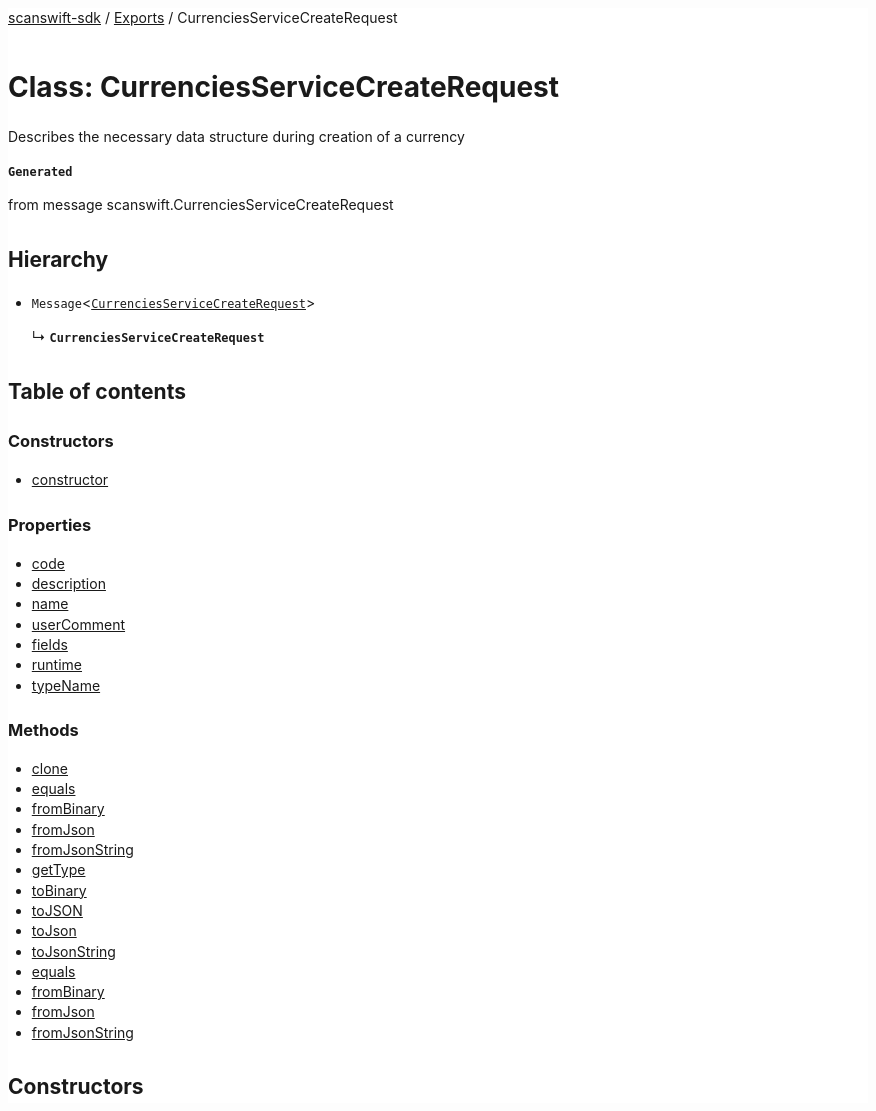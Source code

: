 [scanswift-sdk](../README.md) / [Exports](../modules.md) / CurrenciesServiceCreateRequest

# Class: CurrenciesServiceCreateRequest

Describes the necessary data structure during creation of a currency

**`Generated`**

from message scanswift.CurrenciesServiceCreateRequest

## Hierarchy

- `Message`<[`CurrenciesServiceCreateRequest`](CurrenciesServiceCreateRequest.md)\>

  ↳ **`CurrenciesServiceCreateRequest`**

## Table of contents

### Constructors

- [constructor](CurrenciesServiceCreateRequest.md#constructor)

### Properties

- [code](CurrenciesServiceCreateRequest.md#code)
- [description](CurrenciesServiceCreateRequest.md#description)
- [name](CurrenciesServiceCreateRequest.md#name)
- [userComment](CurrenciesServiceCreateRequest.md#usercomment)
- [fields](CurrenciesServiceCreateRequest.md#fields)
- [runtime](CurrenciesServiceCreateRequest.md#runtime)
- [typeName](CurrenciesServiceCreateRequest.md#typename)

### Methods

- [clone](CurrenciesServiceCreateRequest.md#clone)
- [equals](CurrenciesServiceCreateRequest.md#equals)
- [fromBinary](CurrenciesServiceCreateRequest.md#frombinary)
- [fromJson](CurrenciesServiceCreateRequest.md#fromjson)
- [fromJsonString](CurrenciesServiceCreateRequest.md#fromjsonstring)
- [getType](CurrenciesServiceCreateRequest.md#gettype)
- [toBinary](CurrenciesServiceCreateRequest.md#tobinary)
- [toJSON](CurrenciesServiceCreateRequest.md#tojson)
- [toJson](CurrenciesServiceCreateRequest.md#tojson-1)
- [toJsonString](CurrenciesServiceCreateRequest.md#tojsonstring)
- [equals](CurrenciesServiceCreateRequest.md#equals-1)
- [fromBinary](CurrenciesServiceCreateRequest.md#frombinary-1)
- [fromJson](CurrenciesServiceCreateRequest.md#fromjson-1)
- [fromJsonString](CurrenciesServiceCreateRequest.md#fromjsonstring-1)

## Constructors
